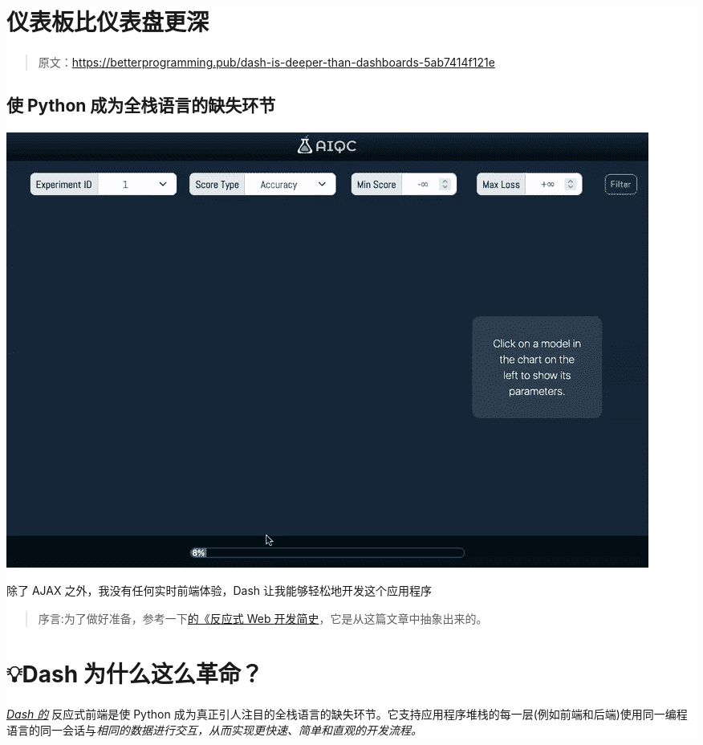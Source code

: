 # 仪表板比仪表盘更深

> 原文：<https://betterprogramming.pub/dash-is-deeper-than-dashboards-5ab7414f121e>

## 使 Python 成为全栈语言的缺失环节

![](img/43f95ef90b26c107485387f4ea1d36d3.png)

除了 AJAX 之外，我没有任何实时前端体验，Dash 让我能够轻松地开发这个应用程序

> 序言:为了做好准备，参考一下[的《反应式 Web 开发简史](https://aiqc.medium.com/brief-history-of-reactive-web-dev-5dde7270cdf7)，它是从这篇文章中抽象出来的。

# 💡Dash 为什么这么革命？

[*Dash 的*](https://github.com/plotly/dash) 反应式前端是使 Python 成为真正引人注目的全栈语言的缺失环节。它支持应用程序堆栈的每一层(例如前端和后端)使用同一编程语言的同一会话与*相同的数据进行交互，从而实现更快速、简单和直观的开发流程。*

